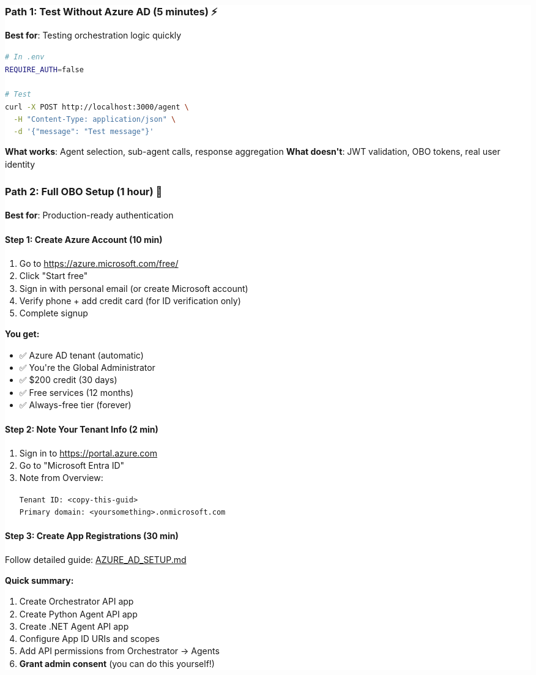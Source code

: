 ### Path 1: Test Without Azure AD (5 minutes) ⚡

**Best for**: Testing orchestration logic quickly

```bash
# In .env
REQUIRE_AUTH=false

# Test
curl -X POST http://localhost:3000/agent \
  -H "Content-Type: application/json" \
  -d '{"message": "Test message"}'
```

**What works**: Agent selection, sub-agent calls, response aggregation
**What doesn't**: JWT validation, OBO tokens, real user identity

### Path 2: Full OBO Setup (1 hour) 🔐

**Best for**: Production-ready authentication

#### Step 1: Create Azure Account (10 min)

1. Go to https://azure.microsoft.com/free/
2. Click "Start free"
3. Sign in with personal email (or create Microsoft account)
4. Verify phone + add credit card (for ID verification only)
5. Complete signup

**You get:**
- ✅ Azure AD tenant (automatic)
- ✅ You're the Global Administrator
- ✅ $200 credit (30 days)
- ✅ Free services (12 months)
- ✅ Always-free tier (forever)

#### Step 2: Note Your Tenant Info (2 min)

1. Sign in to https://portal.azure.com
2. Go to "Microsoft Entra ID"
3. Note from Overview:
   ```
   Tenant ID: <copy-this-guid>
   Primary domain: <yoursomething>.onmicrosoft.com
   ```

#### Step 3: Create App Registrations (30 min)

Follow detailed guide: [AZURE_AD_SETUP.md](./AZURE_AD_SETUP.md)

**Quick summary:**
1. Create Orchestrator API app
2. Create Python Agent API app
3. Create .NET Agent API app
4. Configure App ID URIs and scopes
5. Add API permissions from Orchestrator → Agents
6. **Grant admin consent** (you can do this yourself!)
